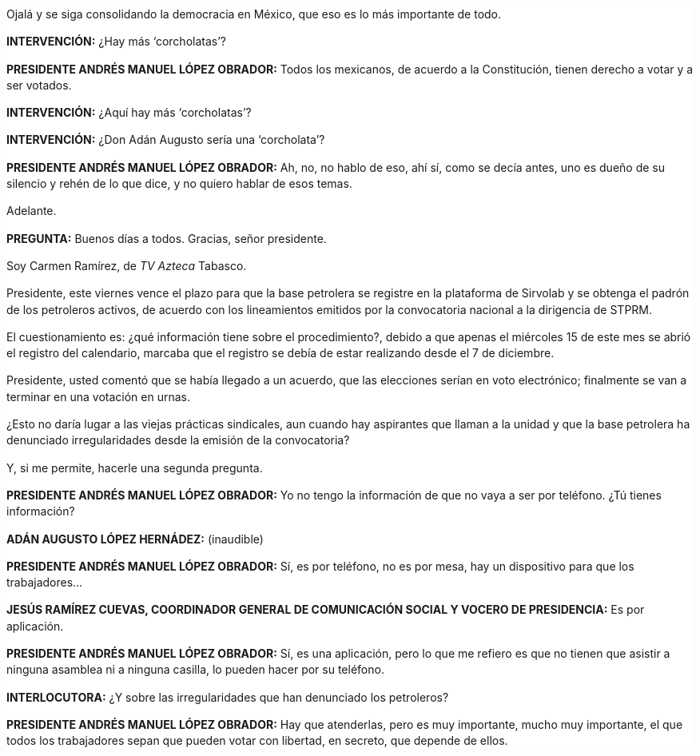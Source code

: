 Ojalá y se siga consolidando la democracia en México, que eso es lo más
importante de todo.

**INTERVENCIÓN:** ¿Hay más ‘corcholatas’?

**PRESIDENTE ANDRÉS MANUEL LÓPEZ OBRADOR:** Todos los mexicanos, de acuerdo a
la Constitución, tienen derecho a votar y a ser votados.

**INTERVENCIÓN:** ¿Aquí hay más ‘corcholatas’?

**INTERVENCIÓN:** ¿Don Adán Augusto sería una ‘corcholata’?

**PRESIDENTE ANDRÉS MANUEL LÓPEZ OBRADOR:** Ah, no, no hablo de eso, ahí sí,
como se decía antes, uno es dueño de su silencio y rehén de lo que dice, y no
quiero hablar de esos temas.

Adelante.

**PREGUNTA:** Buenos días a todos. Gracias, señor presidente.

Soy Carmen Ramírez, de _TV Azteca_ Tabasco.

Presidente, este viernes vence el plazo para que la base petrolera se registre
en la plataforma de Sirvolab y se obtenga el padrón de los petroleros activos,
de acuerdo con los lineamientos emitidos por la convocatoria nacional a la
dirigencia de STPRM.

El cuestionamiento es: ¿qué información tiene sobre el procedimiento?, debido
a que apenas el miércoles 15 de este mes se abrió el registro del calendario,
marcaba que el registro se debía de estar realizando desde el 7 de diciembre.

Presidente, usted comentó que se había llegado a un acuerdo, que las
elecciones serían en voto electrónico; finalmente se van a terminar en una
votación en urnas.

¿Esto no daría lugar a las viejas prácticas sindicales, aun cuando hay
aspirantes que llaman a la unidad y que la base petrolera ha denunciado
irregularidades desde la emisión de la convocatoria?

Y, si me permite, hacerle una segunda pregunta.

**PRESIDENTE ANDRÉS MANUEL LÓPEZ OBRADOR:** Yo no tengo la información de que
no vaya a ser por teléfono. ¿Tú tienes información?

**ADÁN AUGUSTO LÓPEZ HERNÁDEZ:** (inaudible)

**PRESIDENTE ANDRÉS MANUEL LÓPEZ OBRADOR:** Sí, es por teléfono, no es por
mesa, hay un dispositivo para que los trabajadores…

**JESÚS RAMÍREZ CUEVAS, COORDINADOR GENERAL DE COMUNICACIÓN SOCIAL Y VOCERO DE
PRESIDENCIA:** Es por aplicación.

**PRESIDENTE ANDRÉS MANUEL LÓPEZ OBRADOR:** Sí, es una aplicación, pero lo que
me refiero es que no tienen que asistir a ninguna asamblea ni a ninguna
casilla, lo pueden hacer por su teléfono.

**INTERLOCUTORA:** ¿Y sobre las irregularidades que han denunciado los
petroleros?

**PRESIDENTE ANDRÉS MANUEL LÓPEZ OBRADOR:** Hay que atenderlas, pero es muy
importante, mucho muy importante, el que todos los trabajadores sepan que
pueden votar con libertad, en secreto, que depende de ellos.
